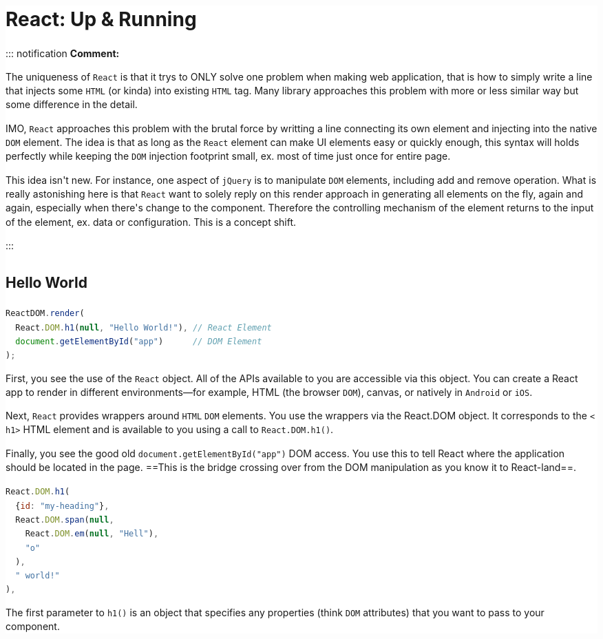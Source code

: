 # React: Up & Running

::: notification
**Comment:** 

The uniqueness of `React` is that it trys to ONLY solve one problem when making web application, that is how to simply write a line that injects some `HTML` (or kinda) into existing `HTML` tag. Many library approaches this problem with more or less similar way but some difference in the detail. 

IMO, `React` approaches this problem with the brutal force by writting a line connecting its own element and injecting into the native `DOM` element. The idea is that as long as the `React` element can make UI elements easy or quickly enough, this syntax will holds perfectly while keeping the `DOM` injection footprint small, ex. most of time just once for entire page.

This idea isn't new. For instance, one aspect of `jQuery`  is to manipulate `DOM` elements, including add and remove operation. What is really astonishing here is that `React` want to solely reply on this render approach in generating all elements on the fly, again and again, especially when there's change to the component. Therefore the controlling mechanism of the element returns to the input of the element, ex. data or configuration. This is a concept shift.

:::

## Hello World

```javascript
ReactDOM.render(
  React.DOM.h1(null, "Hello World!"), // React Element
  document.getElementById("app")      // DOM Element
);
```
First, you see the use of the `React` object. All of the APIs available to you are accessible via this object. You can create a React app to render in different environments—for example, HTML (the browser `DOM`), canvas, or natively in `Android` or `iOS`.

Next, `React` provides wrappers around `HTML` `DOM` elements. You use the wrappers via the React.DOM object. It corresponds to the `<h1>` HTML element and is available to you using a call to `React.DOM.h1()`.

Finally, you see the good old `document.getElementById("app")` DOM access. You use this to tell React where the application should be located in the page. ==This is the bridge crossing over from the DOM manipulation as you know it to React-land==.

```javascript
React.DOM.h1(
  {id: "my-heading"},
  React.DOM.span(null,
    React.DOM.em(null, "Hell"),
    "o"
  ),
  " world!"
),
```

The first parameter to `h1()` is an object that specifies any properties (think `DOM` attributes) that you want to pass to your component. 
